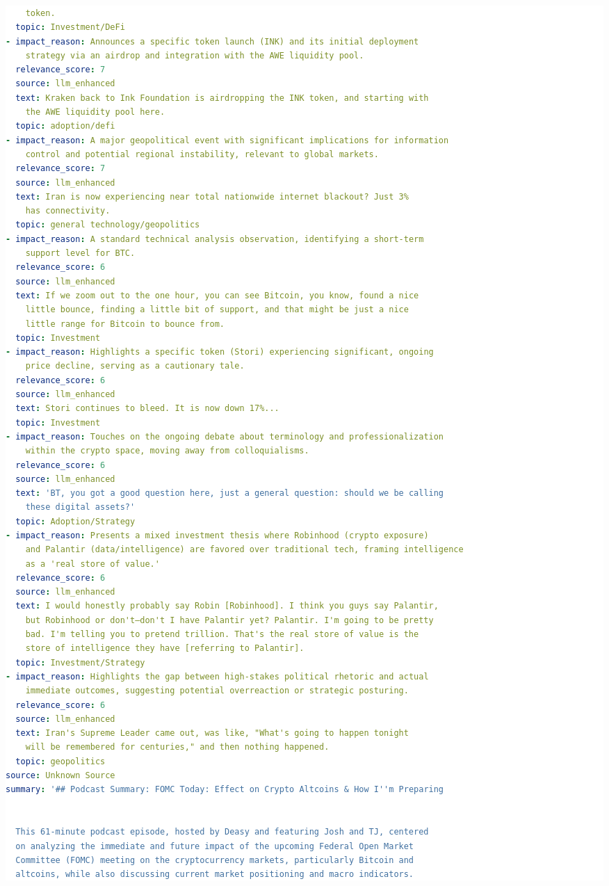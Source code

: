 ```yaml
    token.
  topic: Investment/DeFi
- impact_reason: Announces a specific token launch (INK) and its initial deployment
    strategy via an airdrop and integration with the AWE liquidity pool.
  relevance_score: 7
  source: llm_enhanced
  text: Kraken back to Ink Foundation is airdropping the INK token, and starting with
    the AWE liquidity pool here.
  topic: adoption/defi
- impact_reason: A major geopolitical event with significant implications for information
    control and potential regional instability, relevant to global markets.
  relevance_score: 7
  source: llm_enhanced
  text: Iran is now experiencing near total nationwide internet blackout? Just 3%
    has connectivity.
  topic: general technology/geopolitics
- impact_reason: A standard technical analysis observation, identifying a short-term
    support level for BTC.
  relevance_score: 6
  source: llm_enhanced
  text: If we zoom out to the one hour, you can see Bitcoin, you know, found a nice
    little bounce, finding a little bit of support, and that might be just a nice
    little range for Bitcoin to bounce from.
  topic: Investment
- impact_reason: Highlights a specific token (Stori) experiencing significant, ongoing
    price decline, serving as a cautionary tale.
  relevance_score: 6
  source: llm_enhanced
  text: Stori continues to bleed. It is now down 17%...
  topic: Investment
- impact_reason: Touches on the ongoing debate about terminology and professionalization
    within the crypto space, moving away from colloquialisms.
  relevance_score: 6
  source: llm_enhanced
  text: 'BT, you got a good question here, just a general question: should we be calling
    these digital assets?'
  topic: Adoption/Strategy
- impact_reason: Presents a mixed investment thesis where Robinhood (crypto exposure)
    and Palantir (data/intelligence) are favored over traditional tech, framing intelligence
    as a 'real store of value.'
  relevance_score: 6
  source: llm_enhanced
  text: I would honestly probably say Robin [Robinhood]. I think you guys say Palantir,
    but Robinhood or don't—don't I have Palantir yet? Palantir. I'm going to be pretty
    bad. I'm telling you to pretend trillion. That's the real store of value is the
    store of intelligence they have [referring to Palantir].
  topic: Investment/Strategy
- impact_reason: Highlights the gap between high-stakes political rhetoric and actual
    immediate outcomes, suggesting potential overreaction or strategic posturing.
  relevance_score: 6
  source: llm_enhanced
  text: Iran's Supreme Leader came out, was like, "What's going to happen tonight
    will be remembered for centuries," and then nothing happened.
  topic: geopolitics
source: Unknown Source
summary: '## Podcast Summary: FOMC Today: Effect on Crypto Altcoins & How I''m Preparing


  This 61-minute podcast episode, hosted by Deasy and featuring Josh and TJ, centered
  on analyzing the immediate and future impact of the upcoming Federal Open Market
  Committee (FOMC) meeting on the cryptocurrency markets, particularly Bitcoin and
  altcoins, while also discussing current market positioning and macro indicators.

```